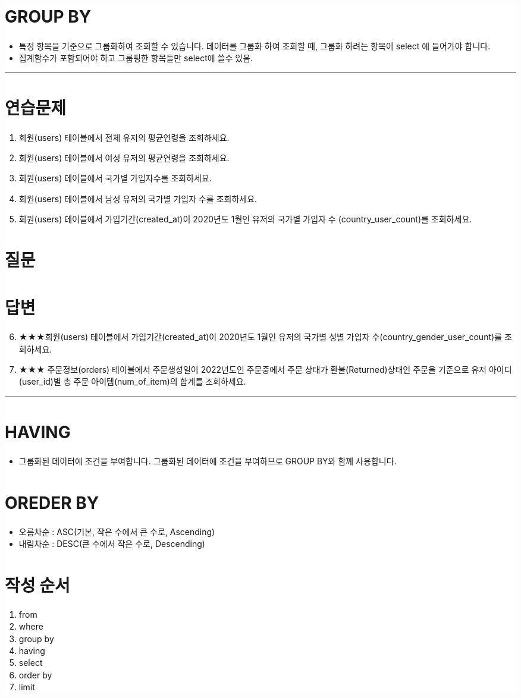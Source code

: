 
# GROUP BY
- 특정 항목을 기준으로 그룹화하여 조회할 수 있습니다. 데이터를 그룹화 하여 조회할 때, 그룹화 하려는 항목이 select 에 들어가야 합니다.
- 집계함수가 포함되어야 하고 그룹핑한 항목들만 select에 쓸수 있음.






-------------------------------------------------------

# 연습문제
1. 회원(users) 테이블에서 전체 유저의 평균연령을 조회하세요.


2. 회원(users) 테이블에서 여성 유저의 평균연령을 조회하세요.


3. 회원(users) 테이블에서 국가별 가입자수를 조회하세요.


4. 회원(users) 테이블에서 남성 유저의 국가별 가입자 수를 조회하세요.


5. 회원(users) 테이블에서 가입기간(created_at)이 2020년도 1월인 유저의 국가별 가입자 수 (country_user_count)를 조회하세요.



# 질문


# 답변


6. ★★★회원(users) 테이블에서 가입기간(created_at)이 2020년도 1월인 유저의 국가별 성별 가입자 수(country_gender_user_count)를 조회하세요.


7. ★★★ 주문정보(orders) 테이블에서 주문생성일이 2022년도인 주문중에서 주문 상태가 환불(Returned)상태인 주문을 기준으로 유저 아이디(user_id)별 총 주문 아이템(num_of_item)의 합계를 조회하세요.


-------------------------------------------------------

# HAVING
- 그룹화된 데이터에 조건을 부여합니다. 그룹화된 데이터에 조건을 부여하므로 GROUP BY와 함께 사용합니다.


# OREDER BY
- 오름차순 : ASC(기본, 작은 수에서 큰 수로, Ascending)
- 내림차순 : DESC(큰 수에서 작은 수로, Descending)


# 작성 순서
1. from
2. where
3. group by
4. having
5. select
6. order by
7. limit
